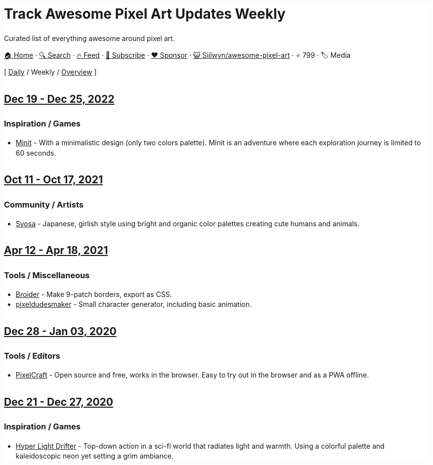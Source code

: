 # Track Awesome Pixel Art Updates Weekly

Curated list of everything awesome around pixel art.

[🏠 Home](/README.md) · [🔍 Search](https://www.trackawesomelist.com/search/) · [🔥 Feed](https://www.trackawesomelist.com/Siilwyn/awesome-pixel-art/week/rss.xml) · [📮 Subscribe](https://trackawesomelist.us17.list-manage.com/subscribe?u=d2f0117aa829c83a63ec63c2f&id=36a103854c) · [❤️  Sponsor](https://github.com/sponsors/theowenyoung) · [😺 Siilwyn/awesome-pixel-art](https://github.com/Siilwyn/awesome-pixel-art) · ⭐ 799 · 🏷️ Media

[ [Daily](/content/Siilwyn/awesome-pixel-art/README.md) / Weekly / [Overview](/content/Siilwyn/awesome-pixel-art/readme/README.md) ]

## [Dec 19 - Dec 25, 2022](/content/2022/51/README.md)

### Inspiration / Games

*   [Minit](https://www.devolverdigital.com/games/minit) - With a minimalistic design (only two colors palette). Minit is an adventure where each exploration journey is limited to 60 seconds.

## [Oct 11 - Oct 17, 2021](/content/2021/41/README.md)

### Community / Artists

*   [Syosa](http://collet66.blog52.fc2.com/) - Japanese, girlish style using bright and organic color palettes creating cute humans and animals.

## [Apr 12 - Apr 18, 2021](/content/2021/15/README.md)

### Tools / Miscellaneous

*   [Broider](https://maxbittker.github.io/broider/) - Make 9-patch borders, export as CSS.
*   [pixeldudesmaker](https://0x72.itch.io/pixeldudesmaker) - Small character generator, including basic animation.

## [Dec 28 - Jan 03, 2020](/content/2020/52/README.md)

### Tools / Editors

*   [PixelCraft](https://rgab1508.github.io/PixelCraft/) - Open source and free, works in the browser. Easy to try out in the browser and as a PWA offline.

## [Dec 21 - Dec 27, 2020](/content/2020/51/README.md)

### Inspiration / Games

*   [Hyper Light Drifter](https://heartmachine.com/hyper-light) - Top-down action in a sci-fi world that radiates light and warmth. Using a colorful palette and kaleidoscopic neon yet setting a grim ambiance.
